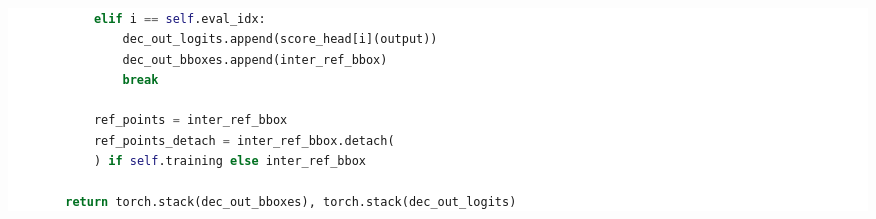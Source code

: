 ```python
            elif i == self.eval_idx:
                dec_out_logits.append(score_head[i](output))
                dec_out_bboxes.append(inter_ref_bbox)
                break

            ref_points = inter_ref_bbox
            ref_points_detach = inter_ref_bbox.detach(
            ) if self.training else inter_ref_bbox

        return torch.stack(dec_out_bboxes), torch.stack(dec_out_logits)
```